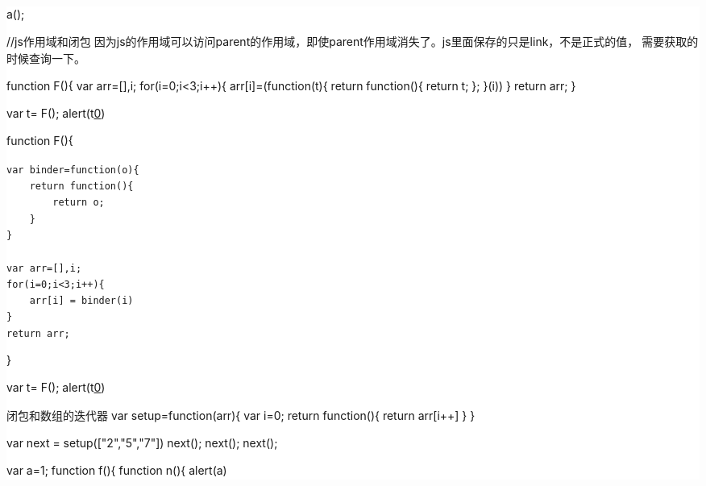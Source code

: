 a();

//js作用域和闭包
因为js的作用域可以访问parent的作用域，即使parent作用域消失了。js里面保存的只是link，不是正式的值，
需要获取的时候查询一下。

function F(){
    var arr=[],i;
    for(i=0;i<3;i++){
        arr[i]=(function(t){
            return function(){
                return t;
            };
        }(i))
    }
    return arr;
}

var t= F();
alert(t[0]())


function F(){

    var binder=function(o){
        return function(){
            return o;
        }
    }

    var arr=[],i;
    for(i=0;i<3;i++){
        arr[i] = binder(i)
    }
    return arr;
}

var t= F();
alert(t[0]())

闭包和数组的迭代器
var setup=function(arr){
    var i=0;
    return function(){
        return arr[i++]
    }
}

var next = setup(["2","5","7"])
next();
next();
next();


var a=1;
function f(){
    function n(){
        alert(a)
